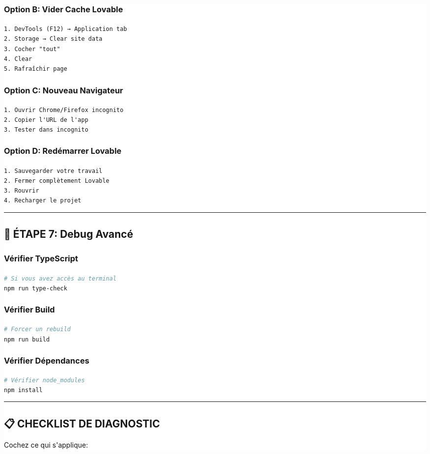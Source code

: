 ### Option B: Vider Cache Lovable
```
1. DevTools (F12) → Application tab
2. Storage → Clear site data
3. Cocher "tout"
4. Clear
5. Rafraîchir page
```

### Option C: Nouveau Navigateur
```
1. Ouvrir Chrome/Firefox incognito
2. Copier l'URL de l'app
3. Tester dans incognito
```

### Option D: Redémarrer Lovable
```
1. Sauvegarder votre travail
2. Fermer complètement Lovable
3. Rouvrir
4. Recharger le projet
```

---

## 🔧 ÉTAPE 7: Debug Avancé

### Vérifier TypeScript
```bash
# Si vous avez accès au terminal
npm run type-check
```

### Vérifier Build
```bash
# Forcer un rebuild
npm run build
```

### Vérifier Dépendances
```bash
# Vérifier node_modules
npm install
```

---

## 📋 CHECKLIST DE DIAGNOSTIC

Cochez ce qui s'applique:
